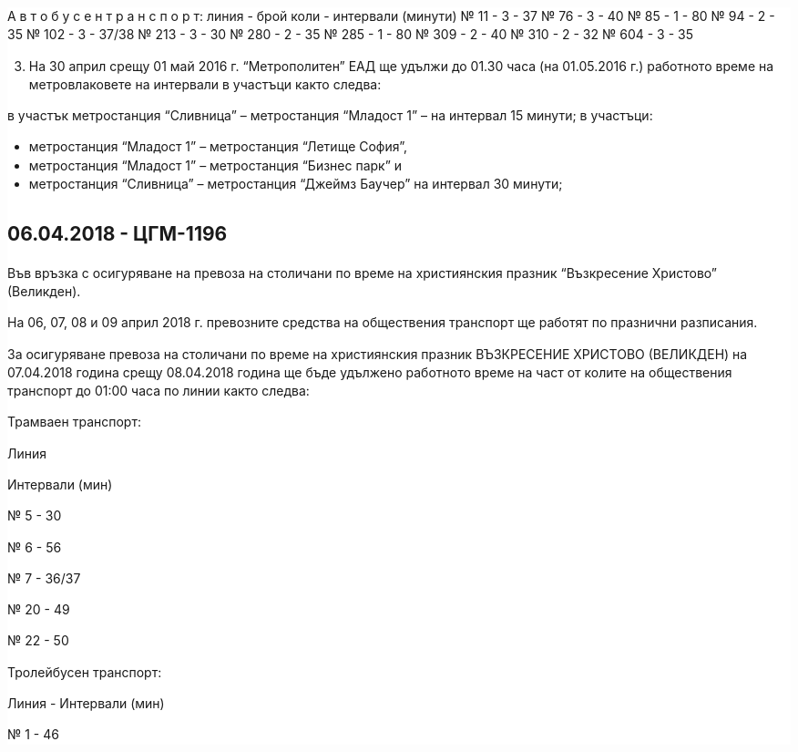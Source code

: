 
А в т о б у с е н т р а н с п о р т:
линия - брой коли - интервали (минути)
№ 11 - 3 - 37
№ 76 - 3 - 40
№ 85 - 1 - 80
№ 94 - 2 - 35
№ 102 - 3 - 37/38
№ 213 - 3 - 30
№ 280 - 2 - 35
№ 285 - 1 - 80
№ 309 - 2 - 40
№ 310 - 2 - 32
№ 604 - 3 - 35


3. На 30 април срещу 01 май 2016 г. “Метрополитен” ЕАД ще удължи до 01.30 часа (на 01.05.2016 г.) работното време на метровлаковете на интервали в участъци както следва:

в участък метростанция “Сливница” – метростанция “Младост 1” – на интервал 15 минути;
в участъци:
- метростанция “Младост 1” – метростанция “Летище София”,
- метростанция “Младост 1” – метростанция “Бизнес парк” и
- метростанция “Сливница” – метростанция “Джеймз Баучер”
на интервал 30 минути;


## 06.04.2018 - ЦГМ-1196
Във връзка с осигуряване на превоза на столичани по време на християнския празник “Възкресение Христово” (Великден).

На 06, 07, 08 и 09 април 2018 г. превозните средства на обществения транспорт ще работят по празнични разписания.

За осигуряване превоза на столичани по време на християнския празник ВЪЗКРЕСЕНИЕ ХРИСТОВО (ВЕЛИКДЕН)  на 07.04.2018 година срещу 08.04.2018 година ще бъде удължено работното време на част от колите на обществения транспорт до 01:00 часа по линии както следва:

Трамваен транспорт:

Линия

Интервали (мин)

№ 5 - 30

№ 6 - 56

№ 7 - 36/37

№ 20 - 49

№ 22 - 50

Тролейбусен транспорт:

Линия - Интервали (мин)

№ 1 - 46
